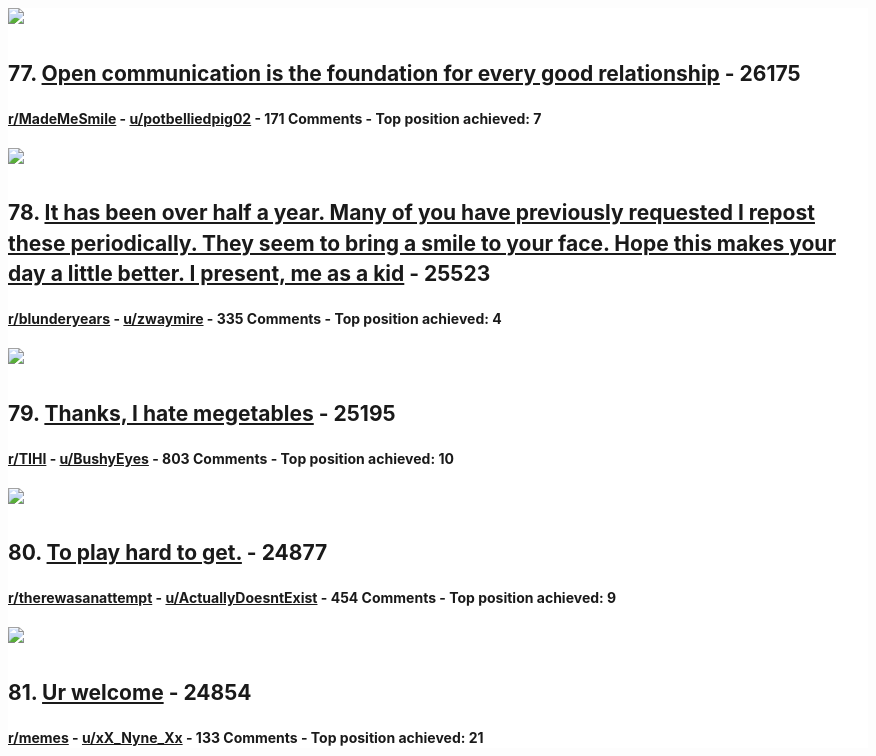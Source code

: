<a href="https://i.redd.it/016d1qegqs631.jpg"><img src="https://b.thumbs.redditmedia.com/GxrZSCz0Bl7GHhXL9p5YWLz5uTuxylDY1aidHH5sFiU.jpg"></img></a>

## 77. [Open communication is the foundation for every good relationship](http://reddit.com/r/MadeMeSmile/comments/c5xl6x/open_communication_is_the_foundation_for_every/) - 26175
#### [r/MadeMeSmile](http://reddit.com/r/MadeMeSmile) - [u/potbelliedpig02](http://reddit.com/u/potbelliedpig02) - 171 Comments - Top position achieved: 7

<a href="https://i.redd.it/g6dhupy68s631.jpg"><img src="https://b.thumbs.redditmedia.com/tUf0jhMBOOQfn-DgpylXRdumgXHHv8zjAc-pfOxK9BY.jpg"></img></a>

## 78. [It has been over half a year. Many of you have previously requested I repost these periodically. They seem to bring a smile to your face. Hope this makes your day a little better. I present, me as a kid](http://reddit.com/r/blunderyears/comments/c5orat/it_has_been_over_half_a_year_many_of_you_have/) - 25523
#### [r/blunderyears](http://reddit.com/r/blunderyears) - [u/zwaymire](http://reddit.com/u/zwaymire) - 335 Comments - Top position achieved: 4

<a href="https://i.redd.it/cv2zoinnto631.jpg"><img src="https://b.thumbs.redditmedia.com/mrbwm1lvrgu_PGb0Ow_gFirSsXEzRdNGV572vqN-iBY.jpg"></img></a>

## 79. [Thanks, I hate megetables](http://reddit.com/r/TIHI/comments/c5rtti/thanks_i_hate_megetables/) - 25195
#### [r/TIHI](http://reddit.com/r/TIHI) - [u/BushyEyes](http://reddit.com/u/BushyEyes) - 803 Comments - Top position achieved: 10

<a href="https://i.redd.it/auvafc7y7q631.jpg"><img src="https://b.thumbs.redditmedia.com/wAgrc1VRjyyrNXzVlk47nNbYGxai52W_DvigI5SA4UQ.jpg"></img></a>

## 80. [To play hard to get.](http://reddit.com/r/therewasanattempt/comments/c5n350/to_play_hard_to_get/) - 24877
#### [r/therewasanattempt](http://reddit.com/r/therewasanattempt) - [u/ActuallyDoesntExist](http://reddit.com/u/ActuallyDoesntExist) - 454 Comments - Top position achieved: 9

<a href="https://i.redd.it/ezuhdf80rn631.jpg"><img src="https://b.thumbs.redditmedia.com/OZZLX6Lf03MPgSnd3VxZ0sxfaC8YJrLhDx35Tjhxp4g.jpg"></img></a>

## 81. [Ur welcome](http://reddit.com/r/memes/comments/c5ro7x/ur_welcome/) - 24854
#### [r/memes](http://reddit.com/r/memes) - [u/xX_Nyne_Xx](http://reddit.com/u/xX_Nyne_Xx) - 133 Comments - Top position achieved: 21
